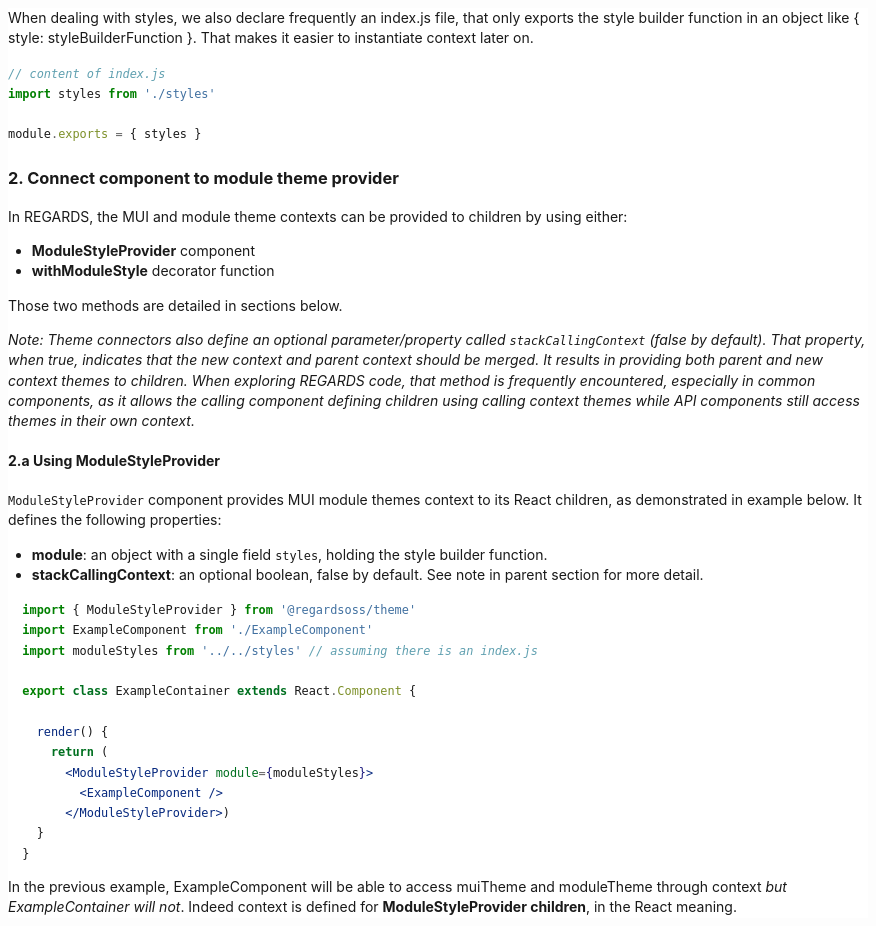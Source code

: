 When dealing with styles, we also declare frequently an index.js file, that only exports the style builder function in an object like { style: styleBuilderFunction }. That makes it easier to instantiate context later on.

```js
// content of index.js
import styles from './styles'

module.exports = { styles }

```
### 2\. Connect component to module theme provider

In REGARDS, the MUI and module theme contexts can be provided to children by using either:
 - **ModuleStyleProvider** component
 - **withModuleStyle** decorator function

 Those two methods are detailed in sections below.

 *Note: Theme connectors also define an optional parameter/property called `stackCallingContext` (false by default). That property, when true, indicates that the new context and parent context should be merged. It results in providing both parent and new context themes to children. When exploring REGARDS code, that method is frequently encountered, especially in common components, as it allows the calling component defining children using calling context themes while API components still access themes in their own context.*

#### 2\.a Using ModuleStyleProvider

`ModuleStyleProvider` component provides MUI module themes context to its React children, as demonstrated in example below.
It defines the following properties:
* **module**: an object with a single field `styles`, holding the style builder function.
* **stackCallingContext**: an optional boolean, false by default. See note in parent section for more detail.

```jsx
  import { ModuleStyleProvider } from '@regardsoss/theme'
  import ExampleComponent from './ExampleComponent'
  import moduleStyles from '../../styles' // assuming there is an index.js

  export class ExampleContainer extends React.Component {

    render() {
      return (
        <ModuleStyleProvider module={moduleStyles}>
          <ExampleComponent />
        </ModuleStyleProvider>)
    }
  }
```
In the previous example, ExampleComponent will be able to access muiTheme and moduleTheme through context *but ExampleContainer will not*. Indeed context is defined for **ModuleStyleProvider children**, in the React meaning.
